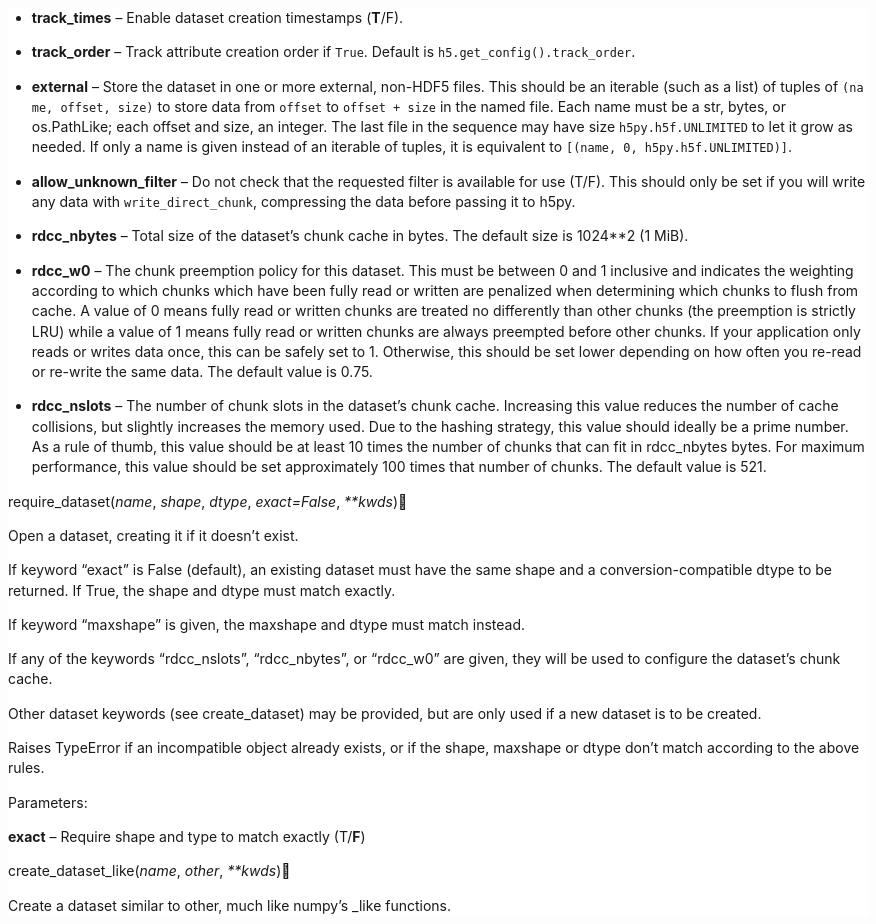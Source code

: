 *   **track\_times** – Enable dataset creation timestamps (**T**/F).

*   **track\_order** – Track attribute creation order if `True`. Default is `h5.get_config().track_order`.

*   **external** – Store the dataset in one or more external, non-HDF5 files. This should be an iterable (such as a list) of tuples of `(name, offset, size)` to store data from `offset` to `offset + size` in the named file. Each name must be a str, bytes, or os.PathLike; each offset and size, an integer. The last file in the sequence may have size `h5py.h5f.UNLIMITED` to let it grow as needed. If only a name is given instead of an iterable of tuples, it is equivalent to `[(name, 0, h5py.h5f.UNLIMITED)]`.

*   **allow\_unknown\_filter** – Do not check that the requested filter is available for use (T/F). This should only be set if you will write any data with `write_direct_chunk`, compressing the data before passing it to h5py.

*   **rdcc\_nbytes** – Total size of the dataset’s chunk cache in bytes. The default size is 1024\*\*2 (1 MiB).

*   **rdcc\_w0** – The chunk preemption policy for this dataset. This must be between 0 and 1 inclusive and indicates the weighting according to which chunks which have been fully read or written are penalized when determining which chunks to flush from cache. A value of 0 means fully read or written chunks are treated no differently than other chunks (the preemption is strictly LRU) while a value of 1 means fully read or written chunks are always preempted before other chunks. If your application only reads or writes data once, this can be safely set to 1. Otherwise, this should be set lower depending on how often you re-read or re-write the same data. The default value is 0.75.

*   **rdcc\_nslots** – The number of chunk slots in the dataset’s chunk cache. Increasing this value reduces the number of cache collisions, but slightly increases the memory used. Due to the hashing strategy, this value should ideally be a prime number. As a rule of thumb, this value should be at least 10 times the number of chunks that can fit in rdcc\_nbytes bytes. For maximum performance, this value should be set approximately 100 times that number of chunks. The default value is 521.

require\_dataset(_name_, _shape_, _dtype_, _exact\=False_, _\*\*kwds_)

Open a dataset, creating it if it doesn’t exist.

If keyword “exact” is False (default), an existing dataset must have the same shape and a conversion-compatible dtype to be returned. If True, the shape and dtype must match exactly.

If keyword “maxshape” is given, the maxshape and dtype must match instead.

If any of the keywords “rdcc\_nslots”, “rdcc\_nbytes”, or “rdcc\_w0” are given, they will be used to configure the dataset’s chunk cache.

Other dataset keywords (see create\_dataset) may be provided, but are only used if a new dataset is to be created.

Raises TypeError if an incompatible object already exists, or if the shape, maxshape or dtype don’t match according to the above rules.

Parameters:

**exact** – Require shape and type to match exactly (T/**F**)

create\_dataset\_like(_name_, _other_, _\*\*kwds_)

Create a dataset similar to other, much like numpy’s \_like functions.
